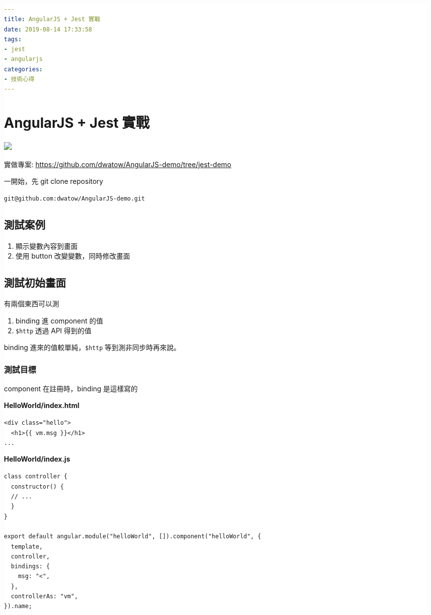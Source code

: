 ```yaml
---
title: AngularJS + Jest 實戰
date: 2019-08-14 17:33:58
tags: 
- jest
- angularjs
categories: 
- 技術心得
---
```

# AngularJS + Jest 實戰

![](https://i.imgur.com/toh1v1q.png)

實做專案: https://github.com/dwatow/AngularJS-demo/tree/jest-demo

一開始，先 git clone repository

```shell
git@github.com:dwatow/AngularJS-demo.git
```

## 測試案例

1. 顯示變數內容到畫面
2. 使用 button 改變變數，同時修改畫面

## 測試初始畫面

有兩個東西可以測

1. binding 進 component 的值
1. `$http` 透過 API 得到的值

binding 進來的值較單純，`$http` 等到測非同步時再來說。

### 測試目標

component 在註冊時，binding 是這樣寫的

**HelloWorld/index.html**

```htmlmixed=
<div class="hello">
  <h1>{{ vm.msg }}</h1>
...
```

**HelloWorld/index.js**

```javascript=
class controller {
  constructor() {
  // ...
  }
}

export default angular.module("helloWorld", []).component("helloWorld", {
  template,
  controller,
  bindings: {
    msg: "<",
  },
  controllerAs: "vm",
}).name;
```